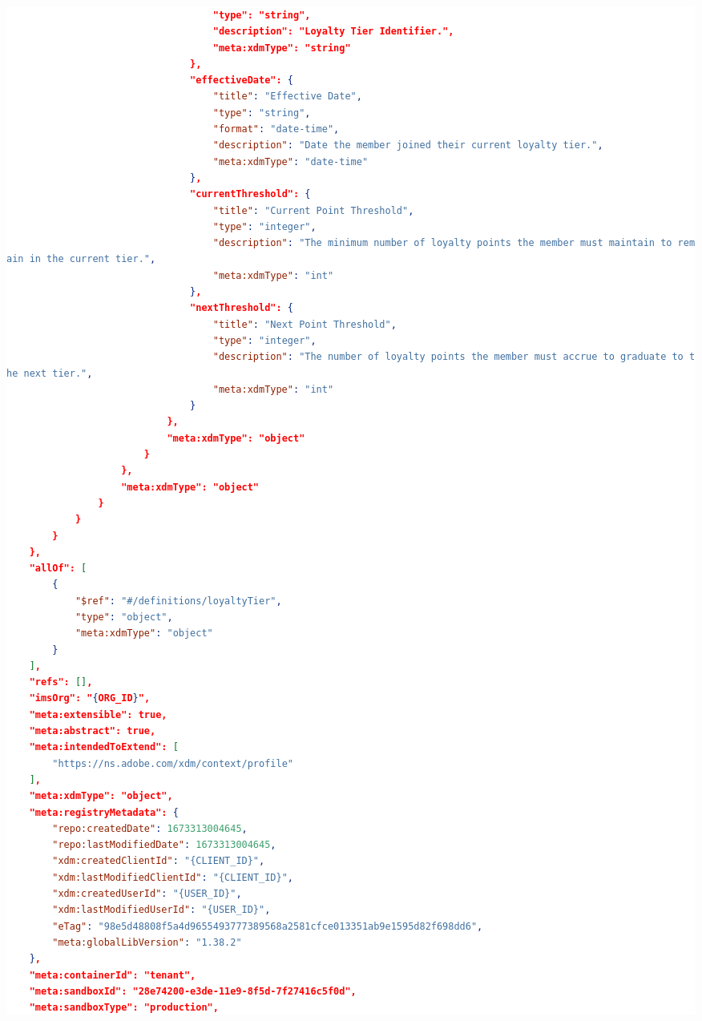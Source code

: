 ```JSON
                                    "type": "string",
                                    "description": "Loyalty Tier Identifier.",
                                    "meta:xdmType": "string"
                                },
                                "effectiveDate": {
                                    "title": "Effective Date",
                                    "type": "string",
                                    "format": "date-time",
                                    "description": "Date the member joined their current loyalty tier.",
                                    "meta:xdmType": "date-time"
                                },
                                "currentThreshold": {
                                    "title": "Current Point Threshold",
                                    "type": "integer",
                                    "description": "The minimum number of loyalty points the member must maintain to remain in the current tier.",
                                    "meta:xdmType": "int"
                                },
                                "nextThreshold": {
                                    "title": "Next Point Threshold",
                                    "type": "integer",
                                    "description": "The number of loyalty points the member must accrue to graduate to the next tier.",
                                    "meta:xdmType": "int"
                                }
                            },
                            "meta:xdmType": "object"
                        }
                    },
                    "meta:xdmType": "object"
                }
            }
        }
    },
    "allOf": [
        {
            "$ref": "#/definitions/loyaltyTier",
            "type": "object",
            "meta:xdmType": "object"
        }
    ],
    "refs": [],
    "imsOrg": "{ORG_ID}",
    "meta:extensible": true,
    "meta:abstract": true,
    "meta:intendedToExtend": [
        "https://ns.adobe.com/xdm/context/profile"
    ],
    "meta:xdmType": "object",
    "meta:registryMetadata": {
        "repo:createdDate": 1673313004645,
        "repo:lastModifiedDate": 1673313004645,
        "xdm:createdClientId": "{CLIENT_ID}",
        "xdm:lastModifiedClientId": "{CLIENT_ID}",
        "xdm:createdUserId": "{USER_ID}",
        "xdm:lastModifiedUserId": "{USER_ID}",
        "eTag": "98e5d48808f5a4d9655493777389568a2581cfce013351ab9e1595d82f698dd6",
        "meta:globalLibVersion": "1.38.2"
    },
    "meta:containerId": "tenant",
    "meta:sandboxId": "28e74200-e3de-11e9-8f5d-7f27416c5f0d",
    "meta:sandboxType": "production",
```